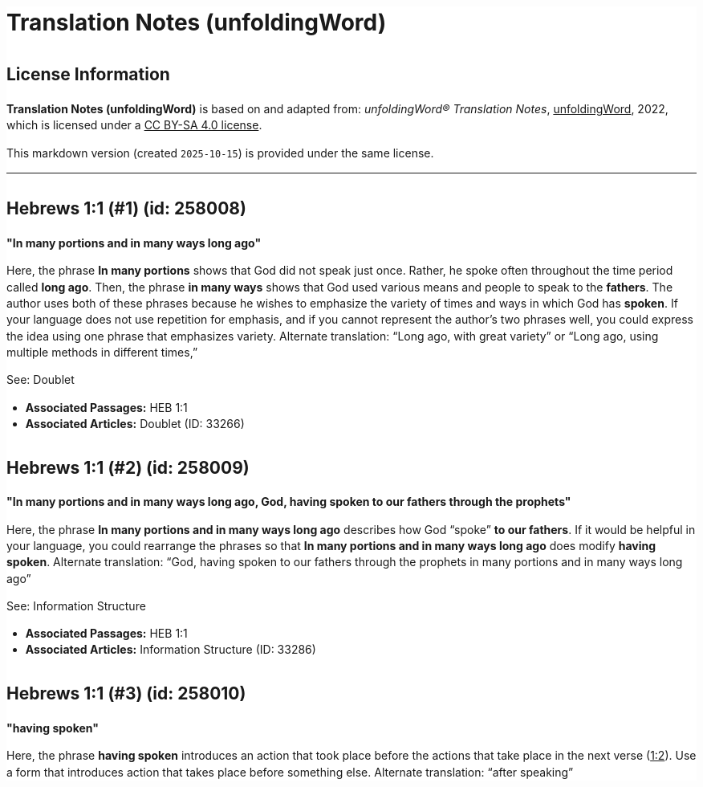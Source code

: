 # Translation Notes (unfoldingWord)

## License Information

**Translation Notes (unfoldingWord)** is based on and adapted from: _unfoldingWord® Translation Notes_, [unfoldingWord](https://unfoldingword.org/utw), 2022, which is licensed under a [CC BY-SA 4.0 license](https://creativecommons.org/licenses/by-sa/4.0/legalcode.en).

This markdown version (created `2025-10-15`) is provided under the same license.



--------------------------------

## Hebrews 1:1 (#1) (id: 258008)

**"In many portions and in many ways long ago"**

Here, the phrase **In many portions** shows that God did not speak just once. Rather, he spoke often throughout the time period called **long ago**. Then, the phrase **in many ways** shows that God used various means and people to speak to the **fathers**. The author uses both of these phrases because he wishes to emphasize the variety of times and ways in which God has **spoken**. If your language does not use repetition for emphasis, and if you cannot represent the author’s two phrases well, you could express the idea using one phrase that emphasizes variety. Alternate translation: “Long ago, with great variety” or “Long ago, using multiple methods in different times,”

See: Doublet

* **Associated Passages:** HEB 1:1
* **Associated Articles:** Doublet (ID: 33266)

## Hebrews 1:1 (#2) (id: 258009)

**"In many portions and in many ways long ago, God, having spoken to our fathers through the prophets"**

Here, the phrase **In many portions and in many ways long ago** describes how God “spoke” **to our fathers**. If it would be helpful in your language, you could rearrange the phrases so that **In many portions and in many ways long ago** does modify **having spoken**. Alternate translation: “God, having spoken to our fathers through the prophets in many portions and in many ways long ago”

See: Information Structure

* **Associated Passages:** HEB 1:1
* **Associated Articles:** Information Structure (ID: 33286)

## Hebrews 1:1 (#3) (id: 258010)

**"having spoken"**

Here, the phrase **having spoken** introduces an action that took place before the actions that take place in the next verse ([1:2](https://ref.ly/Heb1:2)). Use a form that introduces action that takes place before something else. Alternate translation: “after speaking”
